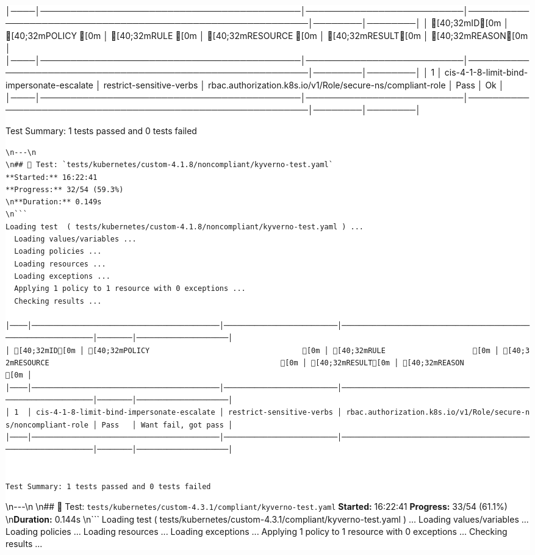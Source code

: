 │────│───────────────────────────────────────────│──────────────────────────│────────────────────────────────────────────────────────────│────────│────────│
│ [40;32mID[0m │ [40;32mPOLICY                                   [0m │ [40;32mRULE                    [0m │ [40;32mRESOURCE                                                  [0m │ [40;32mRESULT[0m │ [40;32mREASON[0m │
│────│───────────────────────────────────────────│──────────────────────────│────────────────────────────────────────────────────────────│────────│────────│
│ 1  │ cis-4-1-8-limit-bind-impersonate-escalate │ restrict-sensitive-verbs │ rbac.authorization.k8s.io/v1/Role/secure-ns/compliant-role │ Pass   │ Ok     │
│────│───────────────────────────────────────────│──────────────────────────│────────────────────────────────────────────────────────────│────────│────────│


Test Summary: 1 tests passed and 0 tests failed
```
\n---\n
\n## 🧪 Test: `tests/kubernetes/custom-4.1.8/noncompliant/kyverno-test.yaml`
**Started:** 16:22:41
**Progress:** 32/54 (59.3%)
\n**Duration:** 0.149s
\n```
Loading test  ( tests/kubernetes/custom-4.1.8/noncompliant/kyverno-test.yaml ) ...
  Loading values/variables ...
  Loading policies ...
  Loading resources ...
  Loading exceptions ...
  Applying 1 policy to 1 resource with 0 exceptions ...
  Checking results ...

│────│───────────────────────────────────────────│──────────────────────────│───────────────────────────────────────────────────────────────│────────│─────────────────────│
│ [40;32mID[0m │ [40;32mPOLICY                                   [0m │ [40;32mRULE                    [0m │ [40;32mRESOURCE                                                     [0m │ [40;32mRESULT[0m │ [40;32mREASON             [0m │
│────│───────────────────────────────────────────│──────────────────────────│───────────────────────────────────────────────────────────────│────────│─────────────────────│
│ 1  │ cis-4-1-8-limit-bind-impersonate-escalate │ restrict-sensitive-verbs │ rbac.authorization.k8s.io/v1/Role/secure-ns/noncompliant-role │ Pass   │ Want fail, got pass │
│────│───────────────────────────────────────────│──────────────────────────│───────────────────────────────────────────────────────────────│────────│─────────────────────│


Test Summary: 1 tests passed and 0 tests failed
```
\n---\n
\n## 🧪 Test: `tests/kubernetes/custom-4.3.1/compliant/kyverno-test.yaml`
**Started:** 16:22:41
**Progress:** 33/54 (61.1%)
\n**Duration:** 0.144s
\n```
Loading test  ( tests/kubernetes/custom-4.3.1/compliant/kyverno-test.yaml ) ...
  Loading values/variables ...
  Loading policies ...
  Loading resources ...
  Loading exceptions ...
  Applying 1 policy to 1 resource with 0 exceptions ...
  Checking results ...
